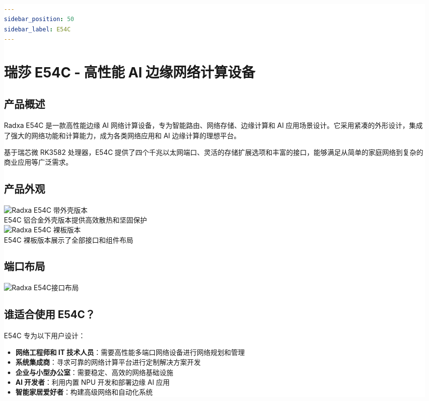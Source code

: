 ```yaml
---
sidebar_position: 50
sidebar_label: E54C
---
```


# 瑞莎 E54C - 高性能 AI 边缘网络计算设备

## 产品概述

Radxa E54C 是一款高性能边缘 AI 网络计算设备，专为智能路由、网络存储、边缘计算和 AI 应用场景设计。它采用紧凑的外形设计，集成了强大的网络功能和计算能力，成为各类网络应用和 AI 边缘计算的理想平台。

基于瑞芯微 RK3582 处理器，E54C 提供了四个千兆以太网端口、灵活的存储扩展选项和丰富的接口，能够满足从简单的家庭网络到复杂的商业应用等广泛需求。

## 产品外观

<Tabs queryString="e54cmode">

<TabItem value="E54C(带外壳)">

<img src="/img/e/e54c/radxa-e54c.webp" width="800" alt="Radxa E54C 带外壳版本" />

<div style={{textAlign: 'center', marginTop: '10px', marginBottom: '20px', fontSize: '14px', color: '#666'}}>E54C 铝合金外壳版本提供高效散热和坚固保护</div>

</TabItem>

<TabItem value="E54C(裸板)">

<img src="/img/e/e54c/radxa-e54c-board.webp" width="800" alt="Radxa E54C 裸板版本" />

<div style={{textAlign: 'center', marginTop: '10px', marginBottom: '20px', fontSize: '14px', color: '#666'}}>E54C 裸板版本展示了全部接口和组件布局</div>

</TabItem>

</Tabs>

## 端口布局

<img src="/img/e/e54c/e54c-ports-cn.webp" width="800" alt="Radxa E54C接口布局" />

## 谁适合使用 E54C？

E54C 专为以下用户设计：

- **网络工程师和 IT 技术人员**：需要高性能多端口网络设备进行网络规划和管理
- **系统集成商**：寻求可靠的网络计算平台进行定制解决方案开发
- **企业与小型办公室**：需要稳定、高效的网络基础设施
- **AI 开发者**：利用内置 NPU 开发和部署边缘 AI 应用
- **智能家居爱好者**：构建高级网络和自动化系统
